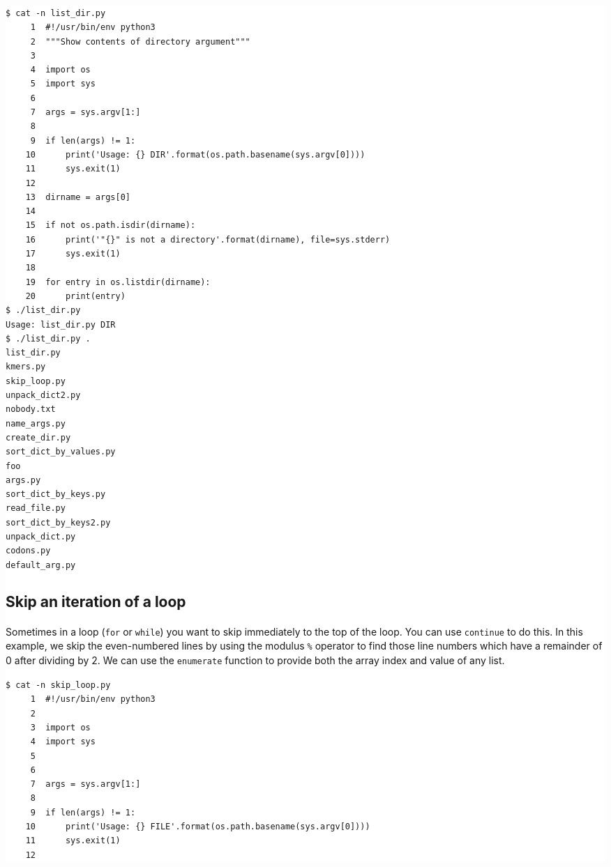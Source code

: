 ````
$ cat -n list_dir.py
     1	#!/usr/bin/env python3
     2	"""Show contents of directory argument"""
     3
     4	import os
     5	import sys
     6
     7	args = sys.argv[1:]
     8
     9	if len(args) != 1:
    10	    print('Usage: {} DIR'.format(os.path.basename(sys.argv[0])))
    11	    sys.exit(1)
    12
    13	dirname = args[0]
    14
    15	if not os.path.isdir(dirname):
    16	    print('"{}" is not a directory'.format(dirname), file=sys.stderr)
    17	    sys.exit(1)
    18
    19	for entry in os.listdir(dirname):
    20	    print(entry)
$ ./list_dir.py
Usage: list_dir.py DIR
$ ./list_dir.py .
list_dir.py
kmers.py
skip_loop.py
unpack_dict2.py
nobody.txt
name_args.py
create_dir.py
sort_dict_by_values.py
foo
args.py
sort_dict_by_keys.py
read_file.py
sort_dict_by_keys2.py
unpack_dict.py
codons.py
default_arg.py
````

## Skip an iteration of a loop

Sometimes in a loop (`for` or `while`) you want to skip immediately to the top of the loop. You can use `continue` to do this. In this example, we skip the even-numbered lines by using the modulus `%` operator to find those line numbers which have a remainder of 0 after dividing by 2. We can use the `enumerate` function to provide both the array index and value of any list.

````
$ cat -n skip_loop.py
     1	#!/usr/bin/env python3
     2
     3	import os
     4	import sys
     5
     6
     7	args = sys.argv[1:]
     8
     9	if len(args) != 1:
    10	    print('Usage: {} FILE'.format(os.path.basename(sys.argv[0])))
    11	    sys.exit(1)
    12
````